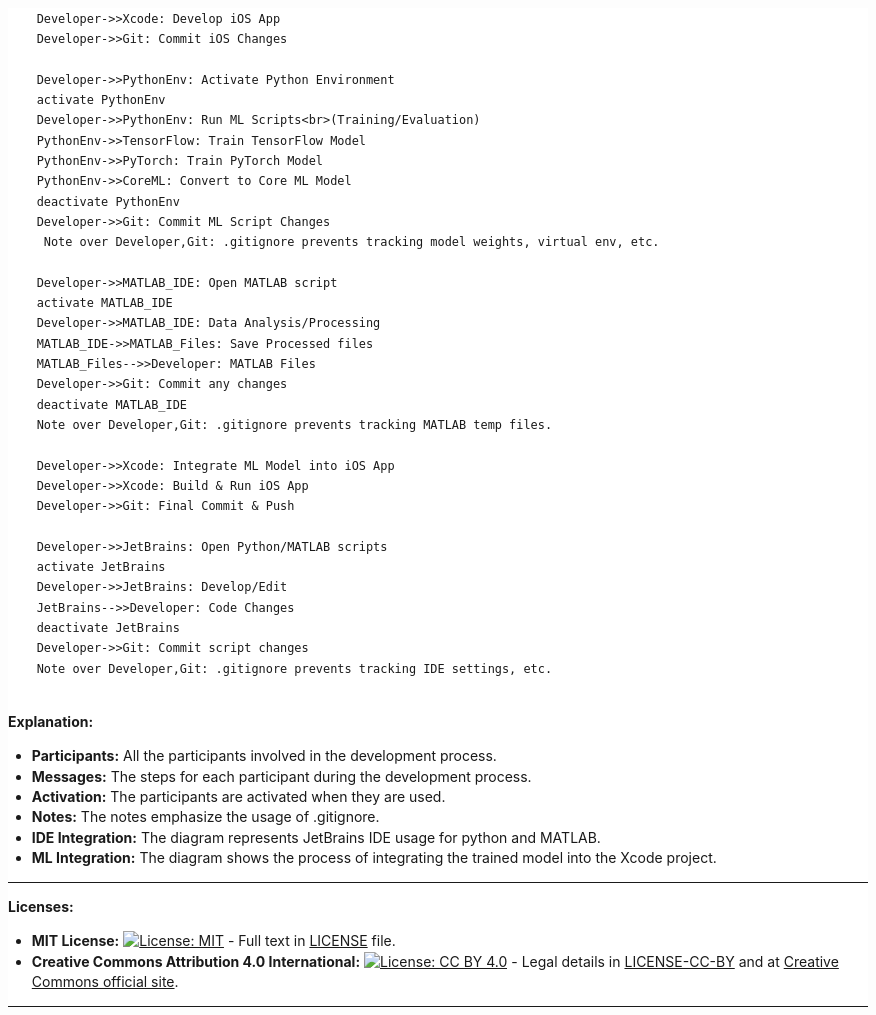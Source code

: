 ```mermaid
    Developer->>Xcode: Develop iOS App
    Developer->>Git: Commit iOS Changes

    Developer->>PythonEnv: Activate Python Environment
    activate PythonEnv
    Developer->>PythonEnv: Run ML Scripts<br>(Training/Evaluation)
    PythonEnv->>TensorFlow: Train TensorFlow Model
    PythonEnv->>PyTorch: Train PyTorch Model
    PythonEnv->>CoreML: Convert to Core ML Model
    deactivate PythonEnv
    Developer->>Git: Commit ML Script Changes
     Note over Developer,Git: .gitignore prevents tracking model weights, virtual env, etc.

    Developer->>MATLAB_IDE: Open MATLAB script
    activate MATLAB_IDE
    Developer->>MATLAB_IDE: Data Analysis/Processing
    MATLAB_IDE->>MATLAB_Files: Save Processed files
    MATLAB_Files-->>Developer: MATLAB Files
    Developer->>Git: Commit any changes
    deactivate MATLAB_IDE
    Note over Developer,Git: .gitignore prevents tracking MATLAB temp files.

    Developer->>Xcode: Integrate ML Model into iOS App
    Developer->>Xcode: Build & Run iOS App
    Developer->>Git: Final Commit & Push

    Developer->>JetBrains: Open Python/MATLAB scripts
    activate JetBrains
    Developer->>JetBrains: Develop/Edit
    JetBrains-->>Developer: Code Changes
    deactivate JetBrains
    Developer->>Git: Commit script changes
    Note over Developer,Git: .gitignore prevents tracking IDE settings, etc.
    
```


**Explanation:**
* **Participants:** All the participants involved in the development process.
* **Messages:** The steps for each participant during the development process.
* **Activation:** The participants are activated when they are used.
* **Notes:** The notes emphasize the usage of .gitignore.
* **IDE Integration:** The diagram represents JetBrains IDE usage for python and MATLAB.
* **ML Integration:** The diagram shows the process of integrating the trained model into the Xcode project.



---
**Licenses:**

- **MIT License:**  [![License: MIT](https://img.shields.io/badge/License-MIT-yellow.svg)](LICENSE) - Full text in [LICENSE](LICENSE) file.
- **Creative Commons Attribution 4.0 International:** [![License: CC BY 4.0](https://licensebuttons.net/l/by/4.0/88x31.png)](LICENSE-CC-BY) - Legal details in [LICENSE-CC-BY](LICENSE-CC-BY) and at [Creative Commons official site](http://creativecommons.org/licenses/by/4.0/).

---
